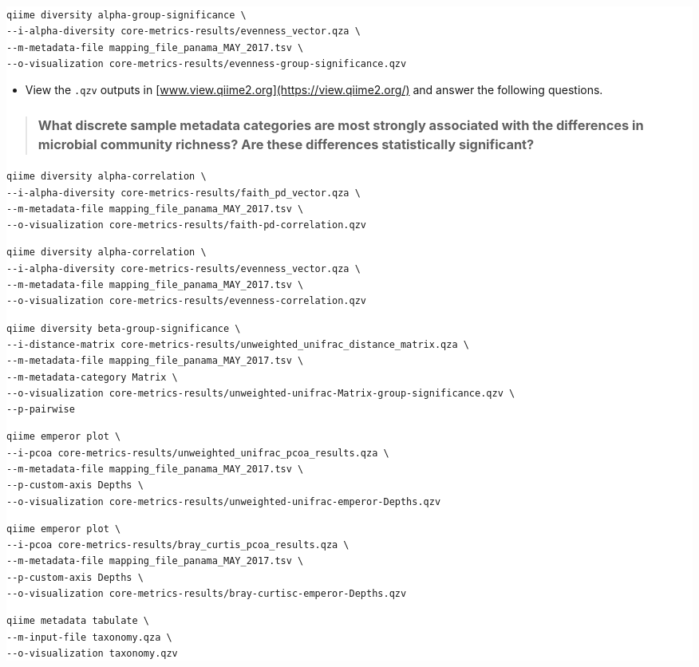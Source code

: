 ```
qiime diversity alpha-group-significance \
--i-alpha-diversity core-metrics-results/evenness_vector.qza \
--m-metadata-file mapping_file_panama_MAY_2017.tsv \
--o-visualization core-metrics-results/evenness-group-significance.qzv
```

* View the `.qzv` outputs in [www.view.qiime2.org](https://view.qiime2.org/) and answer the following questions.

> ### What discrete sample metadata categories are most strongly associated with the differences in microbial community richness? Are these differences statistically significant? 
 

```
qiime diversity alpha-correlation \
--i-alpha-diversity core-metrics-results/faith_pd_vector.qza \
--m-metadata-file mapping_file_panama_MAY_2017.tsv \
--o-visualization core-metrics-results/faith-pd-correlation.qzv
```

```
qiime diversity alpha-correlation \
--i-alpha-diversity core-metrics-results/evenness_vector.qza \
--m-metadata-file mapping_file_panama_MAY_2017.tsv \
--o-visualization core-metrics-results/evenness-correlation.qzv
```

```
qiime diversity beta-group-significance \
--i-distance-matrix core-metrics-results/unweighted_unifrac_distance_matrix.qza \
--m-metadata-file mapping_file_panama_MAY_2017.tsv \
--m-metadata-category Matrix \
--o-visualization core-metrics-results/unweighted-unifrac-Matrix-group-significance.qzv \
--p-pairwise
```

```
qiime emperor plot \
--i-pcoa core-metrics-results/unweighted_unifrac_pcoa_results.qza \
--m-metadata-file mapping_file_panama_MAY_2017.tsv \
--p-custom-axis Depths \
--o-visualization core-metrics-results/unweighted-unifrac-emperor-Depths.qzv
```

```
qiime emperor plot \
--i-pcoa core-metrics-results/bray_curtis_pcoa_results.qza \
--m-metadata-file mapping_file_panama_MAY_2017.tsv \
--p-custom-axis Depths \
--o-visualization core-metrics-results/bray-curtisc-emperor-Depths.qzv
```

```
qiime metadata tabulate \
--m-input-file taxonomy.qza \
--o-visualization taxonomy.qzv
```
